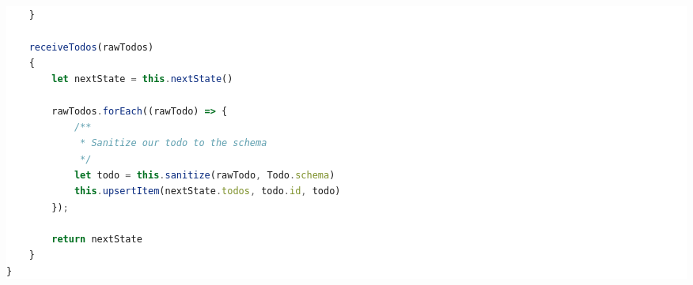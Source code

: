 ```typescript
    }

    receiveTodos(rawTodos)
    {
        let nextState = this.nextState()

        rawTodos.forEach((rawTodo) => {
            /**
             * Sanitize our todo to the schema
             */
            let todo = this.sanitize(rawTodo, Todo.schema)
            this.upsertItem(nextState.todos, todo.id, todo)
        });
        
        return nextState
    }
}

```